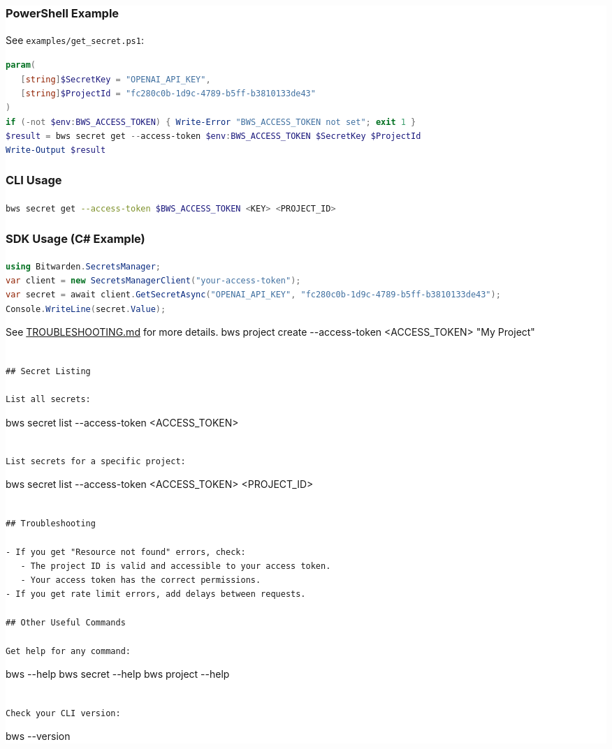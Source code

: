 ### PowerShell Example
See `examples/get_secret.ps1`:
```powershell
param(
   [string]$SecretKey = "OPENAI_API_KEY",
   [string]$ProjectId = "fc280c0b-1d9c-4789-b5ff-b3810133de43"
)
if (-not $env:BWS_ACCESS_TOKEN) { Write-Error "BWS_ACCESS_TOKEN not set"; exit 1 }
$result = bws secret get --access-token $env:BWS_ACCESS_TOKEN $SecretKey $ProjectId
Write-Output $result
```

### CLI Usage
```zsh
bws secret get --access-token $BWS_ACCESS_TOKEN <KEY> <PROJECT_ID>
```

### SDK Usage (C# Example)
```csharp
using Bitwarden.SecretsManager;
var client = new SecretsManagerClient("your-access-token");
var secret = await client.GetSecretAsync("OPENAI_API_KEY", "fc280c0b-1d9c-4789-b5ff-b3810133de43");
Console.WriteLine(secret.Value);
```

See [TROUBLESHOOTING.md](TROUBLESHOOTING.md) for more details.
bws project create --access-token <ACCESS_TOKEN> "My Project"
```

## Secret Listing

List all secrets:

```
bws secret list --access-token <ACCESS_TOKEN>
```

List secrets for a specific project:

```
bws secret list --access-token <ACCESS_TOKEN> <PROJECT_ID>
```

## Troubleshooting

- If you get "Resource not found" errors, check:
   - The project ID is valid and accessible to your access token.
   - Your access token has the correct permissions.
- If you get rate limit errors, add delays between requests.

## Other Useful Commands

Get help for any command:

```
bws --help
bws secret --help
bws project --help
```

Check your CLI version:

```
bws --version
```

```